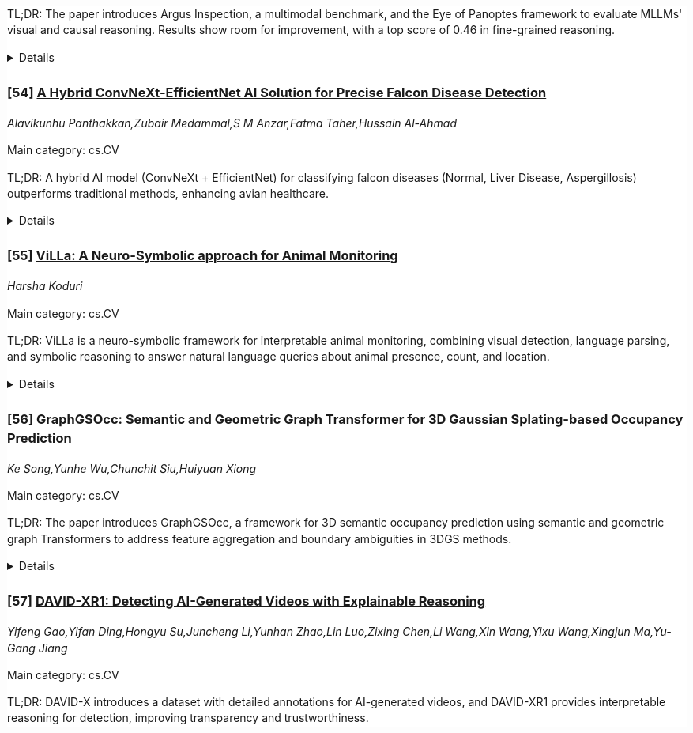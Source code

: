 TL;DR: The paper introduces Argus Inspection, a multimodal benchmark, and the Eye of Panoptes framework to evaluate MLLMs' visual and causal reasoning. Results show room for improvement, with a top score of 0.46 in fine-grained reasoning.


<details><summary>Details</summary></details>


### [54] [A Hybrid ConvNeXt-EfficientNet AI Solution for Precise Falcon Disease Detection](https://arxiv.org/abs/2506.14816)
*Alavikunhu Panthakkan,Zubair Medammal,S M Anzar,Fatma Taher,Hussain Al-Ahmad*

Main category: cs.CV

TL;DR: A hybrid AI model (ConvNeXt + EfficientNet) for classifying falcon diseases (Normal, Liver Disease, Aspergillosis) outperforms traditional methods, enhancing avian healthcare.


<details><summary>Details</summary></details>


### [55] [ViLLa: A Neuro-Symbolic approach for Animal Monitoring](https://arxiv.org/abs/2506.14823)
*Harsha Koduri*

Main category: cs.CV

TL;DR: ViLLa is a neuro-symbolic framework for interpretable animal monitoring, combining visual detection, language parsing, and symbolic reasoning to answer natural language queries about animal presence, count, and location.


<details><summary>Details</summary></details>


### [56] [GraphGSOcc: Semantic and Geometric Graph Transformer for 3D Gaussian Splating-based Occupancy Prediction](https://arxiv.org/abs/2506.14825)
*Ke Song,Yunhe Wu,Chunchit Siu,Huiyuan Xiong*

Main category: cs.CV

TL;DR: The paper introduces GraphGSOcc, a framework for 3D semantic occupancy prediction using semantic and geometric graph Transformers to address feature aggregation and boundary ambiguities in 3DGS methods.


<details><summary>Details</summary></details>


### [57] [DAVID-XR1: Detecting AI-Generated Videos with Explainable Reasoning](https://arxiv.org/abs/2506.14827)
*Yifeng Gao,Yifan Ding,Hongyu Su,Juncheng Li,Yunhan Zhao,Lin Luo,Zixing Chen,Li Wang,Xin Wang,Yixu Wang,Xingjun Ma,Yu-Gang Jiang*

Main category: cs.CV

TL;DR: DAVID-X introduces a dataset with detailed annotations for AI-generated videos, and DAVID-XR1 provides interpretable reasoning for detection, improving transparency and trustworthiness.
